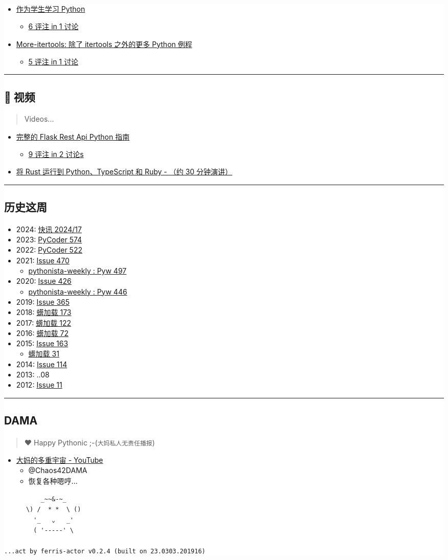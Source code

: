 - [作为学生学习 Python](https://github.com/mair-x/Number-Guessing-Game)
    + [6 评注 in 1 讨论](https://discu.eu/q/https://github.com/mair-x/Number-Guessing-Game)

- [More-itertools: 除了 itertools 之外的更多 Python 例程](https://github.com/more-itertools/more-itertools)
    + [5 评注 in 1 讨论](https://discu.eu/q/https://github.com/more-itertools/more-itertools)





-----------------------------------------
## 🐍 视频
> Videos...

- [完整的 Flask Rest Api Python 指南](https://www.youtube.com/watch?v=vW-DKBuIQsE)
    + [9 评注 in 2 讨论s](https://discu.eu/q/https://www.youtube.com/watch?v=vW-DKBuIQsE)

- [将 Rust 运行到 Python、TypeScript 和 Ruby - （约 30 分钟演讲）](https://www.youtube.com/watch?v=Zs6Uer3VAyQ)




-----------------------------------------
## 历史这周


- 2024: [快讯 2024/17](https://weekly.pychina.org/pyrecap/pyrw-2417.html)
- 2023: [PyCoder 574](https://weekly.pychina.org/issue/issue-574.html)
- 2022: [PyCoder 522](https://weekly.pychina.org/issue/issue-522.html)
- 2021: [Issue 470](https://weekly.pychina.org/issue/issue-470.html)
    + [pythonista-weekly : Pyw 497](https://weekly.pychina.org/python-weekly/pyw-497.html)
- 2020: [Issue 426](https://weekly.pychina.org/issue/issue-426.html)
    + [pythonista-weekly : Pyw 446](https://weekly.pychina.org/python-weekly/pyw-446.html)
- 2019: [Issue 365](https://weekly.pychina.org/issue/issue-365.html)
- 2018: [蠎加载 173](https://weekly.pychina.org/importpython/importpython-173.html)
- 2017: [蠎加载 122](https://weekly.pychina.org/importpython/importpython-122.html)
- 2016: [蠎加载 72](https://weekly.pychina.org/importpython/importpython-72.html)
- 2015: [Issue 163](https://weekly.pychina.org/issue/issue-163.html)
    - [蠎加载 31](https://weekly.pychina.org/importpython/importpython-31.html)
- 2014: [Issue 114](https://weekly.pychina.org/issue/issue-114.html)
- 2013: ..08
- 2012: [Issue 11](https://weekly.pychina.org/issue/issue-11.html)


-----------------------------------------
## DAMA
> ❤️ Happy Pythonic ;-(`大妈私人无责任播报`)



- [大妈的多重宇宙 - YouTube](https://www.youtube.com/@Chaos42DAMA)
    + @Chaos42DAMA
    + 恢复各种嗯哼...


```
          _~~&-~_
      \) /  * *  \ ()
        '_   ⌄   _'
        ( '-----' \

...act by ferris-actor v0.2.4 (built on 23.0303.201916)
```

